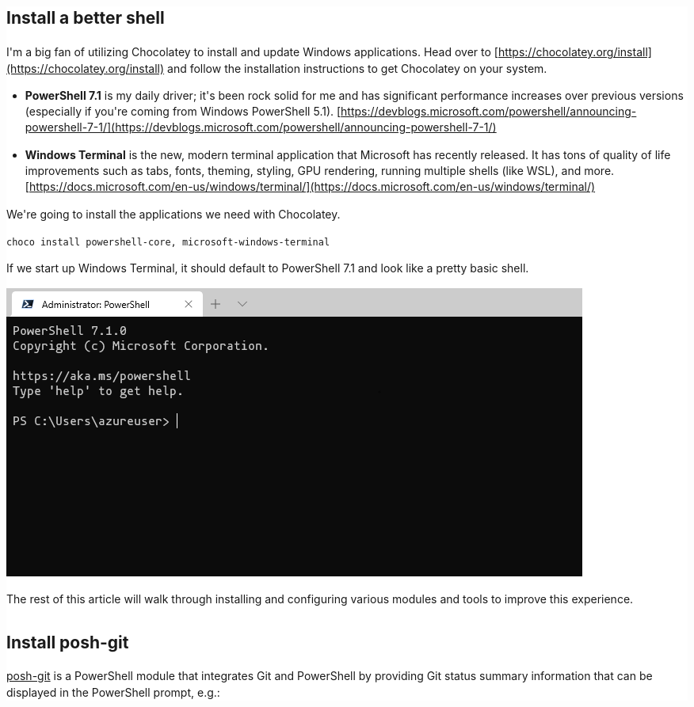 ## Install a better shell

I'm a big fan of utilizing Chocolatey to install and update Windows applications. Head over to [https://chocolatey.org/install](https://chocolatey.org/install) and follow the installation instructions to get Chocolatey on your system.

* **PowerShell 7.1** is my daily driver; it's been rock solid for me and has significant performance increases over previous versions (especially if you're coming from Windows PowerShell 5.1). [https://devblogs.microsoft.com/powershell/announcing-powershell-7-1/](https://devblogs.microsoft.com/powershell/announcing-powershell-7-1/)

* **Windows Terminal** is the new, modern terminal application that Microsoft has recently released. It has tons of quality of life improvements such as tabs, fonts, theming, styling, GPU rendering, running multiple shells (like WSL), and more. [https://docs.microsoft.com/en-us/windows/terminal/](https://docs.microsoft.com/en-us/windows/terminal/)

We're going to install the applications we need with Chocolatey.

```shell
choco install powershell-core, microsoft-windows-terminal
```

If we start up Windows Terminal, it should default to PowerShell 7.1 and look like a pretty basic shell.

![shell-basic](/images/shell/shell-basic.png)

The rest of this article will walk through installing and configuring various modules and tools to improve this experience.

## Install posh-git

[posh-git](https://github.com/dahlbyk/posh-git) is a PowerShell module that integrates Git and PowerShell by providing Git status summary information that can be displayed in the PowerShell prompt, e.g.:
